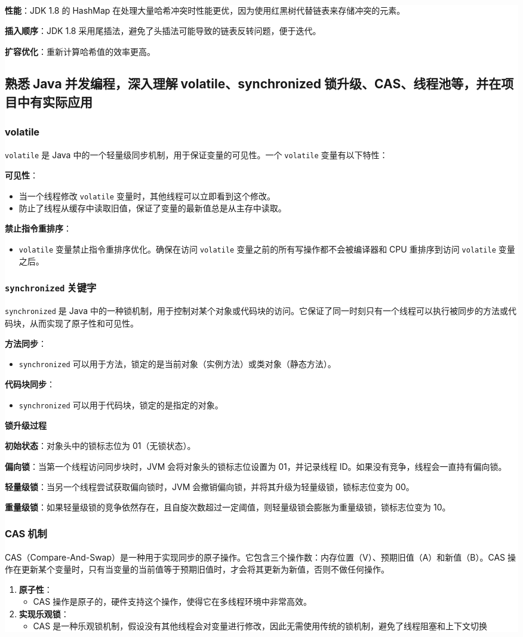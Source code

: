 **性能**：JDK 1.8 的 HashMap 在处理大量哈希冲突时性能更优，因为使用红黑树代替链表来存储冲突的元素。

**插入顺序**：JDK 1.8 采用尾插法，避免了头插法可能导致的链表反转问题，便于迭代。

**扩容优化**：重新计算哈希值的效率更高。



## 熟悉 Java 并发编程，深入理解 volatile、synchronized 锁升级、CAS、线程池等，并在项目中有实际应用

### volatile

`volatile` 是 Java 中的一个轻量级同步机制，用于保证变量的可见性。一个 `volatile` 变量有以下特性：

**可见性**：

- 当一个线程修改 `volatile` 变量时，其他线程可以立即看到这个修改。
- 防止了线程从缓存中读取旧值，保证了变量的最新值总是从主存中读取。

**禁止指令重排序**：

- `volatile` 变量禁止指令重排序优化。确保在访问 `volatile` 变量之前的所有写操作都不会被编译器和 CPU 重排序到访问 `volatile` 变量之后。



### `synchronized` 关键字

`synchronized` 是 Java 中的一种锁机制，用于控制对某个对象或代码块的访问。它保证了同一时刻只有一个线程可以执行被同步的方法或代码块，从而实现了原子性和可见性。

**方法同步**：

- `synchronized` 可以用于方法，锁定的是当前对象（实例方法）或类对象（静态方法）。

**代码块同步**：

- `synchronized` 可以用于代码块，锁定的是指定的对象。

**锁升级过程**

**初始状态**：对象头中的锁标志位为 01（无锁状态）。

**偏向锁**：当第一个线程访问同步块时，JVM 会将对象头的锁标志位设置为 01，并记录线程 ID。如果没有竞争，线程会一直持有偏向锁。

**轻量级锁**：当另一个线程尝试获取偏向锁时，JVM 会撤销偏向锁，并将其升级为轻量级锁，锁标志位变为 00。

**重量级锁**：如果轻量级锁的竞争依然存在，且自旋次数超过一定阈值，则轻量级锁会膨胀为重量级锁，锁标志位变为 10。



### CAS 机制

CAS（Compare-And-Swap）是一种用于实现同步的原子操作。它包含三个操作数：内存位置（V）、预期旧值（A）和新值（B）。CAS 操作在更新某个变量时，只有当变量的当前值等于预期旧值时，才会将其更新为新值，否则不做任何操作。

1. **原子性**：
   - CAS 操作是原子的，硬件支持这个操作，使得它在多线程环境中非常高效。
2. **实现乐观锁**：
   - CAS 是一种乐观锁机制，假设没有其他线程会对变量进行修改，因此无需使用传统的锁机制，避免了线程阻塞和上下文切换


